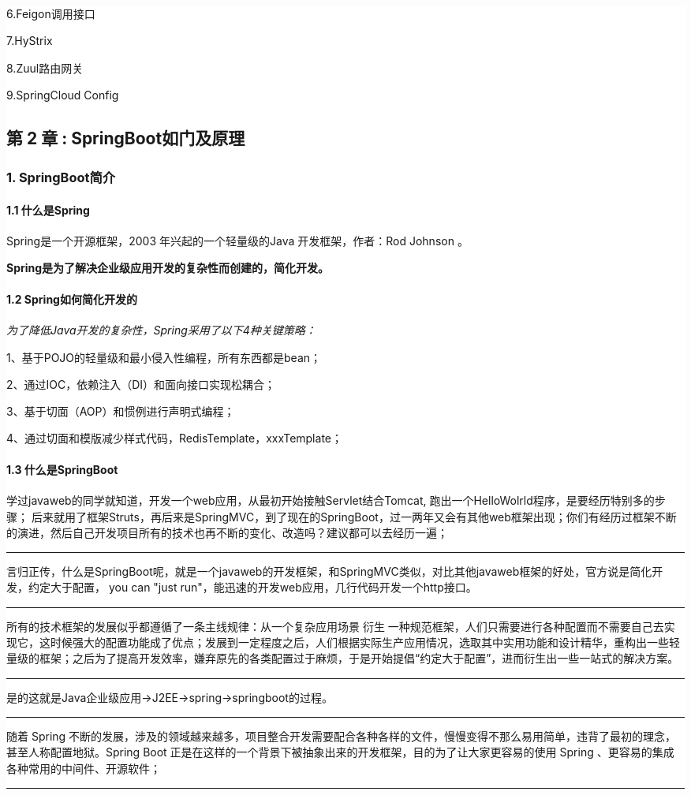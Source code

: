 6.Feigon调用接口

7.HyStrix

8.Zuul路由网关

9.SpringCloud Config





## 第 2 章 : SpringBoot如门及原理



### 1. SpringBoot简介

#### 1.1 什么是Spring

Spring是一个开源框架，2003 年兴起的一个轻量级的Java 开发框架，作者：Rod Johnson 。

**Spring是为了解决企业级应用开发的复杂性而创建的，简化开发。**



#### 1.2 Spring如何简化开发的

*为了降低Java开发的复杂性，Spring采用了以下4种关键策略：*

1、基于POJO的轻量级和最小侵入性编程，所有东西都是bean； 

2、通过IOC，依赖注入（DI）和面向接口实现松耦合；

3、基于切面（AOP）和惯例进行声明式编程；

4、通过切面和模版减少样式代码，RedisTemplate，xxxTemplate；

#### 1.3 什么是SpringBoot

学过javaweb的同学就知道，开发一个web应用，从最初开始接触Servlet结合Tomcat, 跑出一个HelloWolrld程序，是要经历特别多的步骤； 后来就用了框架Struts，再后来是SpringMVC，到了现在的SpringBoot，过一两年又会有其他web框架出现；你们有经历过框架不断的演进，然后自己开发项目所有的技术也再不断的变化、改造吗？建议都可以去经历一遍；

---

言归正传，什么是SpringBoot呢，就是一个javaweb的开发框架，和SpringMVC类似，对比其他javaweb框架的好处，官方说是简化开发，约定大于配置， you can "just run"，能迅速的开发web应用，几行代码开发一个http接口。

---

所有的技术框架的发展似乎都遵循了一条主线规律：从一个复杂应用场景 衍生 一种规范框架，人们只需要进行各种配置而不需要自己去实现它，这时候强大的配置功能成了优点；发展到一定程度之后，人们根据实际生产应用情况，选取其中实用功能和设计精华，重构出一些轻量级的框架；之后为了提高开发效率，嫌弃原先的各类配置过于麻烦，于是开始提倡“约定大于配置”，进而衍生出一些一站式的解决方案。

---

是的这就是Java企业级应用->J2EE->spring->springboot的过程。

---

随着 Spring 不断的发展，涉及的领域越来越多，项目整合开发需要配合各种各样的文件，慢慢变得不那么易用简单，违背了最初的理念，甚至人称配置地狱。Spring Boot 正是在这样的一个背景下被抽象出来的开发框架，目的为了让大家更容易的使用 Spring 、更容易的集成各种常用的中间件、开源软件；

---